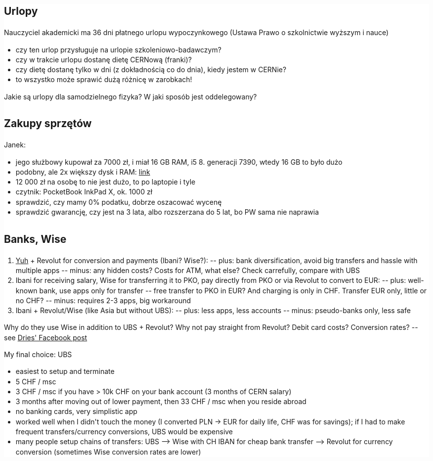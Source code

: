 ## Urlopy

Nauczyciel akademicki ma 36 dni płatnego urlopu wypoczynkowego (Ustawa Prawo o szkolnictwie wyższym i nauce)
  - czy ten urlop przysługuje na urlopie szkoleniowo-badawczym?
  - czy w trakcie urlopu dostanę dietę CERNową (franki)?
  - czy dietę dostanę tylko w dni (z dokładnością co do dnia), kiedy jestem w CERNie?
  - to wszystko może sprawić dużą różnicę w zarobkach!

Jakie są urlopy dla samodzielnego fizyka? W jaki sposób jest oddelegowany?

## Zakupy sprzętów

Janek:
- jego służbowy kupował za 7000 zł, i miał 16 GB RAM, i5 8. generacji 7390, wtedy 16 GB to było dużo
- podobny, ale 2x większy dysk i RAM: [link](https://www.x-kom.pl/p/416137-notebook-laptop-133-dell-latitude-7390-i5-8350u-8gb-256-10pro-fhd-fpr.html)
- 12 000 zł na osobę to nie jest dużo, to po laptopie i tyle
- czytnik: PocketBook InkPad X, ok. 1000 zł
- sprawdzić, czy mamy 0% podatku, dobrze oszacować wycenę
- sprawdzić gwarancję, czy jest na 3 lata, albo rozszerzana do 5 lat, bo PW sama nie naprawia

## Banks, Wise

1. [Yuh](https://www.yuh.com/en/pricing#pricing-list) + Revolut for conversion and payments (Ibani? Wise?):
  -- plus: bank diversification, avoid big transfers and hassle with multiple apps
  -- minus: any hidden costs? Costs for ATM, what else? Check carrefully, compare with UBS
2. Ibani for receiving salary, Wise for transferring it to PKO, pay directly from PKO or via Revolut to convert to EUR:
  -- plus: well-known bank, use apps only for transfer
  -- free transfer to PKO in EUR? And charging is only in CHF. Transfer EUR only, little or no CHF?
  -- minus: requires 2-3 apps, big workaround
3. Ibani + Revolut/Wise (like Asia but without UBS):
  -- plus: less apps, less accounts
  -- minus: pseudo-banks only, less safe

Why do they use Wise in addition to UBS + Revolut? Why not pay straight from Revolut? Debit card costs? Conversion rates?
-- see [Dries' Facebook post](https://www.facebook.com/groups/young.at.cern/permalink/4168200349892248/)

My final choice: UBS
- easiest to setup and terminate
- 5 CHF / msc
- 3 CHF / msc if you have > 10k CHF on your bank account (3 months of CERN salary)
- 3 months after moving out of lower payment, then 33 CHF / msc when you reside abroad
- no banking cards, very simplistic app
- worked well when I didn't touch the money (I converted PLN -> EUR for daily life, CHF was for savings); if I had to make frequent transfers/currency conversions, UBS would be expensive
- many people setup chains of transfers: UBS --> Wise with CH IBAN for cheap bank transfer --> Revolut for currency conversion (sometimes Wise conversion rates are lower)
